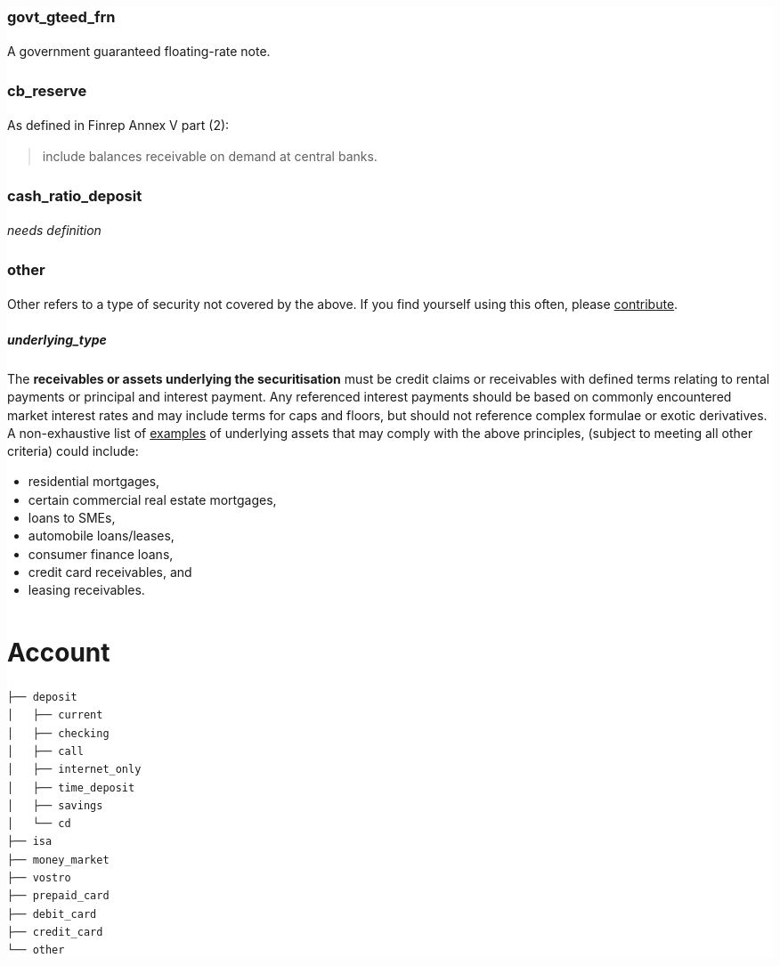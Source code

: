 ### govt_gteed_frn
A government guaranteed floating-rate note.

### cb_reserve 
As defined in Finrep Annex V part (2):
> include balances receivable on demand at central banks.

### cash_ratio_deposit
*needs definition*

### other
Other refers to a type of security not covered by the above. If you find yourself using this often, please [contribute][contributing].

##### underlying_type
The **receivables or assets underlying the securitisation** must be credit claims or receivables with defined terms relating to rental payments or principal and interest payment. Any referenced interest payments should be based on commonly encountered market interest rates and may include terms for caps and floors, but should not reference complex formulae or exotic derivatives.
A non-exhaustive list of [examples][ecbexamples] of underlying assets that may comply with the above principles, (subject to meeting all other criteria) could include:
- residential mortgages,
- certain commercial real estate mortgages,
- loans to SMEs,
- automobile loans/leases,
- consumer finance loans,
- credit card receivables, and
- leasing receivables.

[ecbexamples]: https://www.ecb.europa.eu/pub/pdf/other/ecb-boe_case_better_functioning_securitisation_marketen.pdf

# Account

```bash
├── deposit
│   ├── current
│   ├── checking
│   ├── call
│   ├── internet_only
│   ├── time_deposit
│   ├── savings
│   └── cd
├── isa
├── money_market
├── vostro
├── prepaid_card
├── debit_card
├── credit_card
└── other
```


[crr]: http://eur-lex.europa.eu/legal-content/EN/TXT/?uri=celex%3A32013R0575
[card-fees]: http://eur-lex.europa.eu/legal-content/EN/TXT/?uri=uriserv%3AOJ.L_.2015.123.01.0001.01.ENG
[lcr]: http://eur-lex.europa.eu/legal-content/EN/TXT/?uri=CELEX%3A32015R0061
[mlar]: http://www.bankofengland.co.uk/pra/documents/regulatorydata/mlar/sup_chapter16_annex19bg_20120401.pdf
[sftr]: http://eur-lex.europa.eu/legal-content/EN/TXT/?uri=CELEX:32015R2365
[contributing]: https://github.com/SuadeLabs/fire/blob/master/CONTRIBUTING.md
[dpd]: http://eur-lex.europa.eu/LexUriServ/LexUriServ.do?uri=CELEX:31995L0046:en:HTML
[fca-indiv]: https://www.handbook.fca.org.uk/handbook/glossary/G3173.html
[fca-internet]: https://www.handbook.fca.org.uk/handbook/PERG/8/22.html
[mm-stat]: http://eur-lex.europa.eu/legal-content/EN/TXT/?uri=CELEX:32014R1333
[mmf-prpposal]: http://eur-lex.europa.eu/legal-content/EN/TXT/?uri=CELEX%3A52013PC0615
[ecb-eurosystem-procedures]: https://www.ecb.europa.eu/ecb/legal/pdf/l_06920040308en00010085.pdf
[eur-savings-tax]: http://eur-lex.europa.eu/legal-content/EN/TXT/?qid=1477869014542&uri=CELEX:32003L0048
[exch-tax-info]: http://eur-lex.europa.eu/legal-content/EN/TXT/?uri=celex%3A32014L0107
[sme]: http://eur-lex.europa.eu/legal-content/EN/TXT/?uri=CELEX:32003H0361
[sme-what]: http://ec.europa.eu/growth/smes/business-friendly-environment/sme-definition/index_en.htm
[deposit-broker-qa]: http://www.eba.europa.eu/single-rule-book-qa?p_p_id=questions_and_answers_WAR_questions_and_answersportlet&p_p_lifecycle=0&p_p_state=normal&p_p_mode=view&p_p_col_id=column-1&p_p_col_pos=1&p_p_col_count=2&_questions_and_answers_WAR_questions_and_answersportlet_jspPage=%2Fhtml%2Fquestions%2Fviewquestion.jsp&_questions_and_answers_WAR_questions_and_answersportlet_viewTab=1&_questions_and_answers_WAR_questions_and_answersportlet_questionId=1382163&_questions_and_answers_WAR_questions_and_answersportlet_statusSearch=1
[arrangement]: http://ec.europa.eu/internal_market/financial-markets/docs/collateral/directive-presentation_en.pdf
[uk-isa]: http://www.legislation.gov.uk/uksi/1998/1870/contents/made
[end-date]: https://github.com/SuadeLabs/fire/blob/master/documentation/end_date.md
[reg-d]: http://www.federalreserve.gov/boarddocs/supmanual/cch/int_depos.pdf
[eba-nsfr-report]: https://www.eba.europa.eu/documents/10180/983359/EBA-Op-2015-22+NSFR+Report.pdf
[fca-covered-bond]: https://www.handbook.fca.org.uk/handbook/glossary/G2083.html
[ucits]: http://eur-lex.europa.eu/LexUriServ/LexUriServ.do?uri=OJ:L:2009:302:0032:0096:en:PDF
[eu-covered-bonds-info]: http://ec.europa.eu/finance/investment/legal_texts/index_en.htm
[sup-rep]: http://publications.europa.eu/resource/cellar/37c79802-fe90-11e3-831f-01aa75ed71a1.0006.03/DOC_1